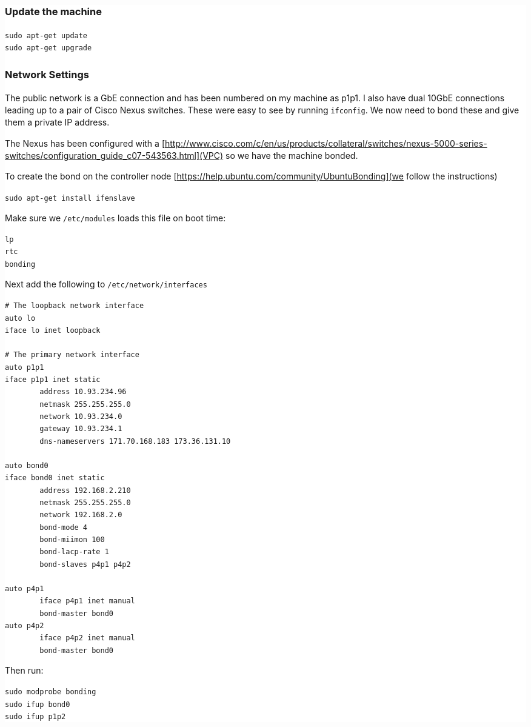 
### Update the machine
```
sudo apt-get update 
sudo apt-get upgrade
```

### Network Settings

The public network is a GbE connection and has been numbered on my machine as p1p1.
I also have dual 10GbE connections leading up to a pair of Cisco Nexus switches.  These
were easy to see by running ```ifconfig```.  We now need to bond these and give them 
a private IP address. 

The Nexus has been configured with a [http://www.cisco.com/c/en/us/products/collateral/switches/nexus-5000-series-switches/configuration_guide_c07-543563.html](VPC) so we have the machine bonded.  

To create the bond on the controller node [https://help.ubuntu.com/community/UbuntuBonding](we follow the instructions)
```
sudo apt-get install ifenslave
```
Make sure we ```/etc/modules``` loads this file on boot time: 
```
lp
rtc
bonding
```

Next add the following to ```/etc/network/interfaces```
```
# The loopback network interface
auto lo
iface lo inet loopback

# The primary network interface
auto p1p1
iface p1p1 inet static
        address 10.93.234.96
        netmask 255.255.255.0
        network 10.93.234.0
        gateway 10.93.234.1
        dns-nameservers 171.70.168.183 173.36.131.10

auto bond0
iface bond0 inet static
        address 192.168.2.210
        netmask 255.255.255.0
        network 192.168.2.0
        bond-mode 4
        bond-miimon 100
        bond-lacp-rate 1
        bond-slaves p4p1 p4p2

auto p4p1
        iface p4p1 inet manual
        bond-master bond0
auto p4p2
        iface p4p2 inet manual
        bond-master bond0
```
Then run:
```
sudo modprobe bonding
sudo ifup bond0
sudo ifup p1p2
```